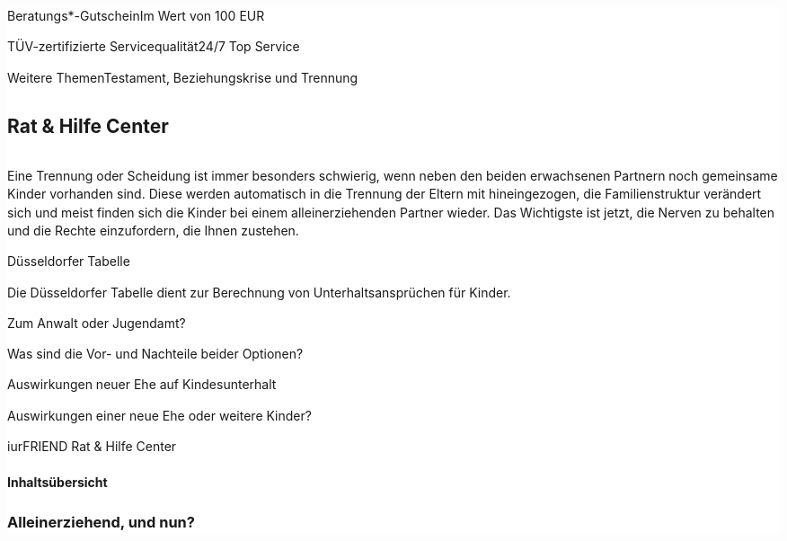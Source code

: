 Beratungs*-GutscheinIm Wert von 100 EUR

TÜV-zertifizierte Servicequalität24/7 Top Service

Weitere ThemenTestament, Beziehungskrise und Trennung

## Rat & Hilfe Center

## 

Eine Trennung oder Scheidung ist immer besonders schwierig, wenn neben den beiden erwachsenen Partnern noch gemeinsame Kinder vorhanden sind. Diese werden automatisch in die Trennung der Eltern mit hineingezogen, die Familienstruktur verändert sich und meist finden sich die Kinder bei einem alleinerziehenden Partner wieder. Das Wichtigste ist jetzt, die Nerven zu behalten und die Rechte einzufordern, die Ihnen zustehen.

Düsseldorfer Tabelle

Die Düsseldorfer Tabelle dient zur Berechnung von Unterhaltsansprüchen für Kinder.

Zum Anwalt oder Jugendamt?

Was sind die Vor- und Nachteile beider Optionen?

Auswirkungen neuer Ehe auf Kindesunterhalt

Auswirkungen einer neue Ehe oder weitere Kinder?

iurFRIEND Rat & Hilfe Center

#### Inhaltsübersicht

### Alleinerziehend, und nun?